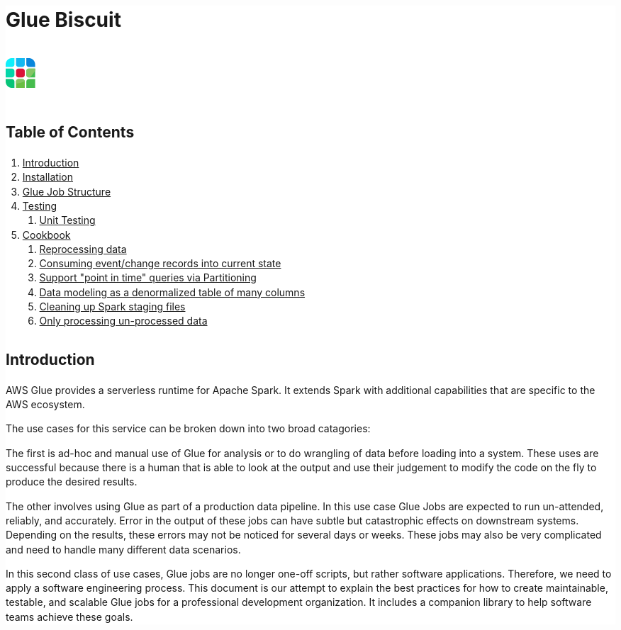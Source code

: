 # Glue Biscuit

[![Source Allies Logo](./doc_support/source-allies-logo-final.png)](https://sourceallies.com)

## Table of Contents

1. [Introduction](#introduction)
1. [Installation](#installation)
1. [Glue Job Structure](#glue-job-structure)
1. [Testing](#testing)
    1. [Unit Testing](#unit-testing)
1. [Cookbook](#cookbook)
    1. [Reprocessing data](#reprocessing-data)
    1. [Consuming event/change records into current state](#consuming-eventchange-records-into-current-state)
    1. [Support "point in time" queries via Partitioning](#support-point-in-time-queries-via-partitioning)
    1. [Data modeling as a denormalized table of many columns](#data-modeling-as-a-denormalized-table-of-many-columns)
    1. [Cleaning up Spark staging files](#cleaning-up-spark-staging-files)
    1. [Only processing un-processed data](#only-processing-un-processed-data)

## Introduction

AWS Glue provides a serverless runtime for Apache Spark. 
It extends Spark with additional capabilities that are specific to the AWS ecosystem.

The use cases for this service can be broken down into two broad catagories:

The first is ad-hoc and manual use of Glue for analysis or to do wrangling of data before loading into a system.
These uses are successful because there is a human that is able to look at the output and use their judgement to modify the code on the fly to produce the desired results.

The other involves using Glue as part of a production data pipeline.
In this use case Glue Jobs are expected to run un-attended, reliably, and accurately.
Error in the output of these jobs can have subtle but catastrophic effects on downstream systems.
Depending on the results, these errors may not be noticed for several days or weeks.
These jobs may also be very complicated and need to handle many different data scenarios.

In this second class of use cases, Glue jobs are no longer one-off scripts, but rather software applications.
Therefore, we need to apply a software engineering process.
This document is our attempt to explain the best practices for how to create maintainable, testable, and scalable Glue jobs for a professional development organization. 
It includes a companion library to help software teams achieve these goals.
